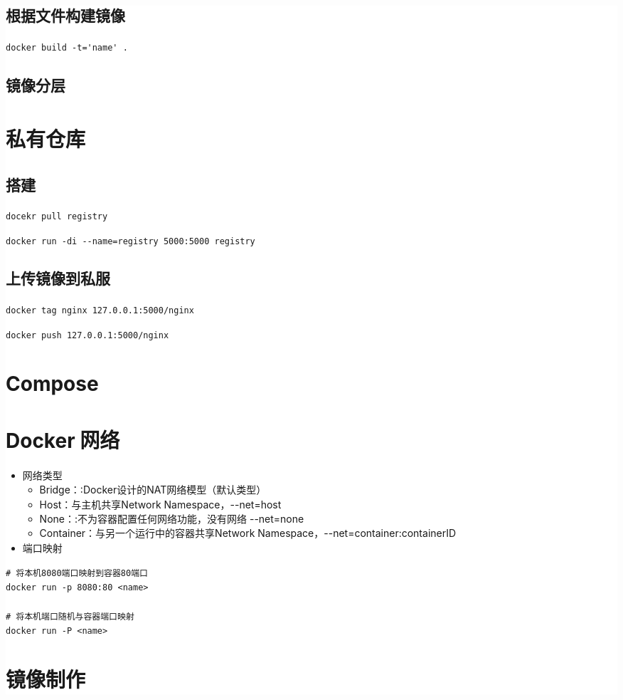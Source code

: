 ## 根据文件构建镜像

```shell
docker build -t='name' .
```

## 镜像分层

# 私有仓库

## 搭建

```shell
docekr pull registry
```

```shell
docker run -di --name=registry 5000:5000 registry   
```

## 上传镜像到私服

```shell
docker tag nginx 127.0.0.1:5000/nginx 
```

```shell
docker push 127.0.0.1:5000/nginx 
```


# Compose

# Docker 网络

- 网络类型
  - Bridge：:Docker设计的NAT网络模型（默认类型）
  - Host：与主机共享Network Namespace，--net=host
  - None：:不为容器配置任何网络功能，没有网络 --net=none
  - Container：与另一个运行中的容器共享Network Namespace，--net=container:containerID
- 端口映射

```shell
# 将本机8080端口映射到容器80端口
docker run -p 8080:80 <name>

# 将本机端口随机与容器端口映射
docker run -P <name>
```

# 镜像制作

